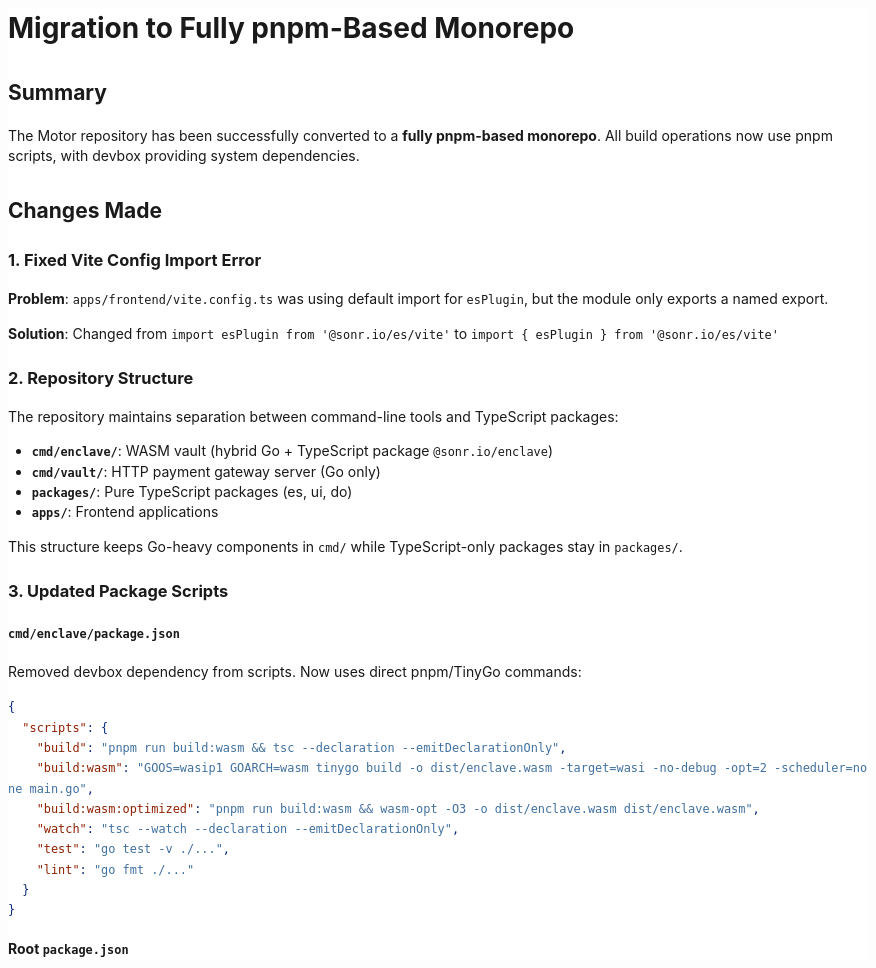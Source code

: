 # Migration to Fully pnpm-Based Monorepo

## Summary

The Motor repository has been successfully converted to a **fully pnpm-based monorepo**. All build operations now use pnpm scripts, with devbox providing system dependencies.

## Changes Made

### 1. Fixed Vite Config Import Error

**Problem**: `apps/frontend/vite.config.ts` was using default import for `esPlugin`, but the module only exports a named export.

**Solution**: Changed from `import esPlugin from '@sonr.io/es/vite'` to `import { esPlugin } from '@sonr.io/es/vite'`

### 2. Repository Structure

The repository maintains separation between command-line tools and TypeScript packages:

- **`cmd/enclave/`**: WASM vault (hybrid Go + TypeScript package `@sonr.io/enclave`)
- **`cmd/vault/`**: HTTP payment gateway server (Go only)
- **`packages/`**: Pure TypeScript packages (es, ui, do)
- **`apps/`**: Frontend applications

This structure keeps Go-heavy components in `cmd/` while TypeScript-only packages stay in `packages/`.

### 3. Updated Package Scripts

#### `cmd/enclave/package.json`

Removed devbox dependency from scripts. Now uses direct pnpm/TinyGo commands:

```json
{
  "scripts": {
    "build": "pnpm run build:wasm && tsc --declaration --emitDeclarationOnly",
    "build:wasm": "GOOS=wasip1 GOARCH=wasm tinygo build -o dist/enclave.wasm -target=wasi -no-debug -opt=2 -scheduler=none main.go",
    "build:wasm:optimized": "pnpm run build:wasm && wasm-opt -O3 -o dist/enclave.wasm dist/enclave.wasm",
    "watch": "tsc --watch --declaration --emitDeclarationOnly",
    "test": "go test -v ./...",
    "lint": "go fmt ./..."
  }
}
```

#### Root `package.json`
